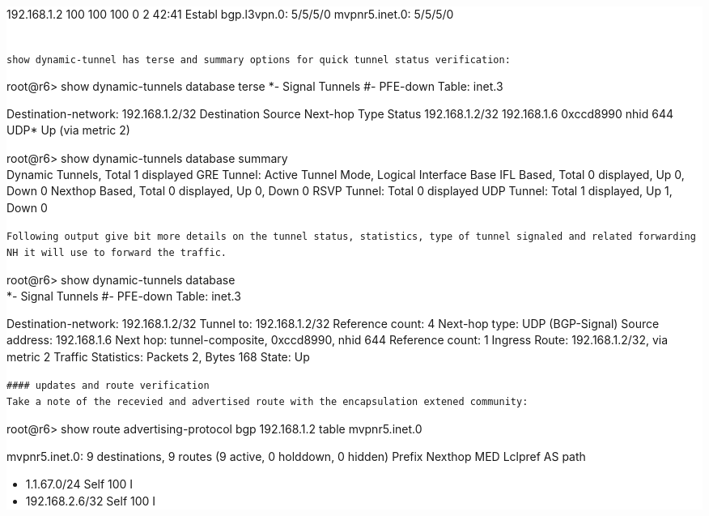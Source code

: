 192.168.1.2             100        100        100       0       2       42:41 Establ
  bgp.l3vpn.0: 5/5/5/0
  mvpnr5.inet.0: 5/5/5/0
```

show dynamic-tunnel has terse and summary options for quick tunnel status verification:
```
root@r6> show dynamic-tunnels database terse 
*- Signal Tunnels #- PFE-down
Table: inet.3       

Destination-network: 192.168.1.2/32
Destination         Source          Next-hop             Type       Status
192.168.1.2/32      192.168.1.6     0xccd8990 nhid 644   UDP*       Up (via metric 2) 

root@r6> show dynamic-tunnels database summary  
Dynamic Tunnels,  Total 1 displayed
GRE Tunnel: 
Active Tunnel Mode, Logical Interface Base
  IFL Based,  Total 0 displayed, Up 0, Down 0
  Nexthop Based,  Total 0 displayed, Up 0, Down 0
RSVP Tunnel: 
  Total 0 displayed
UDP Tunnel: 
  Total 1 displayed, Up 1, Down 0
```
Following output give bit more details on the tunnel status, statistics, type of tunnel signaled and related forwarding NH it will use to forward the traffic. 
```
root@r6> show dynamic-tunnels database            
*- Signal Tunnels #- PFE-down
Table: inet.3       

Destination-network: 192.168.1.2/32
Tunnel to: 192.168.1.2/32
  Reference count: 4
  Next-hop type: UDP (BGP-Signal)
    Source address: 192.168.1.6
    Next hop: tunnel-composite, 0xccd8990, nhid 644
      Reference count: 1
      Ingress Route: 192.168.1.2/32, via metric 2
      Traffic Statistics: Packets 2, Bytes 168 
      State: Up
```
#### updates and route verification
Take a note of the recevied and advertised route with the encapsulation extened community:
```
root@r6> show route advertising-protocol bgp 192.168.1.2 table mvpnr5.inet.0 

mvpnr5.inet.0: 9 destinations, 9 routes (9 active, 0 holddown, 0 hidden)
  Prefix                  Nexthop              MED     Lclpref    AS path
* 1.1.67.0/24             Self                         100        I
* 192.168.2.6/32          Self                         100        I
